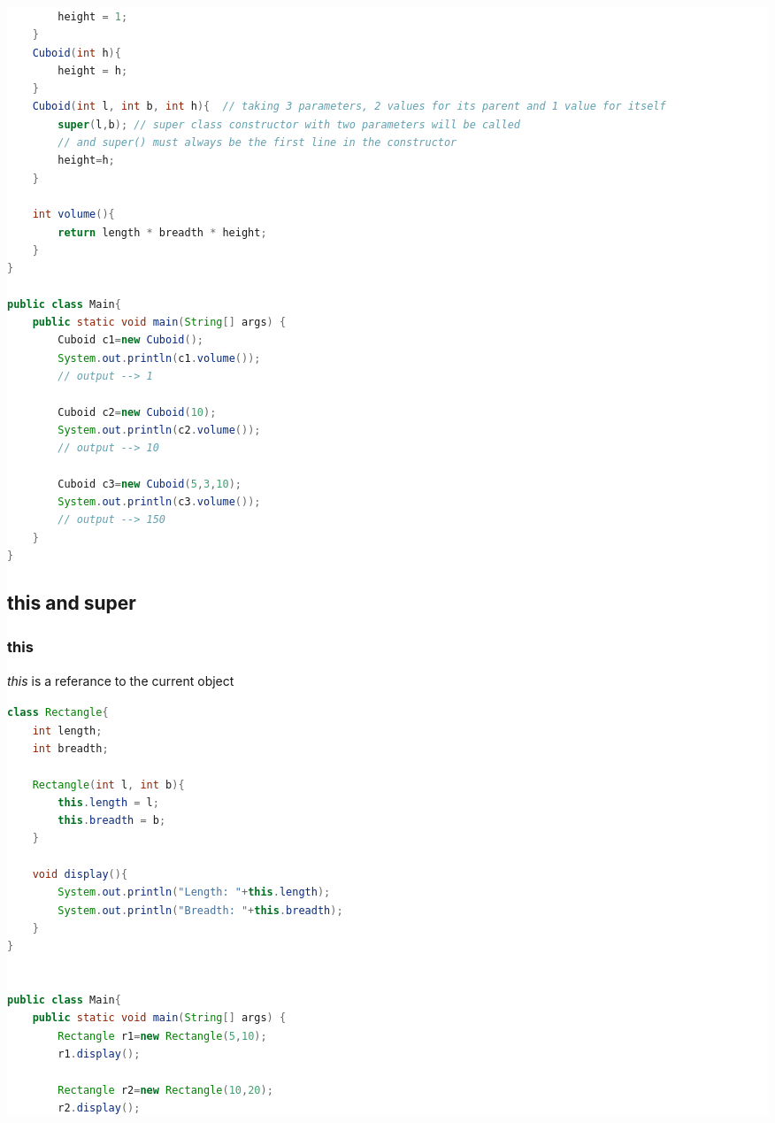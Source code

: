 ```java
        height = 1;
    }
    Cuboid(int h){
        height = h;
    }
    Cuboid(int l, int b, int h){  // taking 3 parameters, 2 values for its parent and 1 value for itself
        super(l,b); // super class constructor with two parameters will be called
        // and super() must always be the first line in the constructor
        height=h;
    }

    int volume(){
        return length * breadth * height;
    }
}

public class Main{
    public static void main(String[] args) {
        Cuboid c1=new Cuboid();
        System.out.println(c1.volume());
        // output --> 1

        Cuboid c2=new Cuboid(10);
        System.out.println(c2.volume());
        // output --> 10

        Cuboid c3=new Cuboid(5,3,10);
        System.out.println(c3.volume());
        // output --> 150
    }
}
```

## this and super
### this
*this* is a referance to the current object
```java
class Rectangle{
    int length;
    int breadth;

    Rectangle(int l, int b){
        this.length = l;
        this.breadth = b;
    }

    void display(){
        System.out.println("Length: "+this.length);
        System.out.println("Breadth: "+this.breadth);
    }
}


public class Main{
    public static void main(String[] args) {
        Rectangle r1=new Rectangle(5,10);
        r1.display(); 

        Rectangle r2=new Rectangle(10,20);
        r2.display();

```